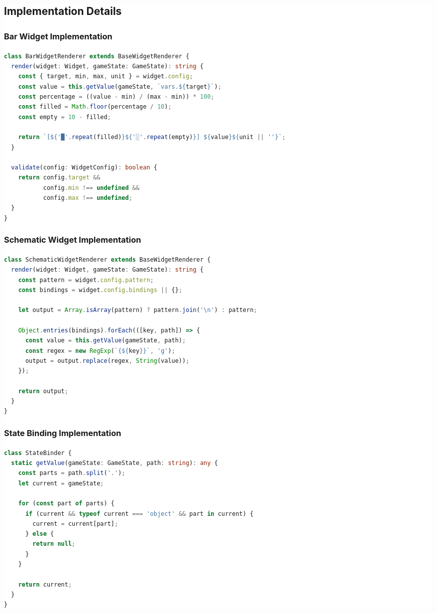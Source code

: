 ## Implementation Details

### Bar Widget Implementation
```typescript
class BarWidgetRenderer extends BaseWidgetRenderer {
  render(widget: Widget, gameState: GameState): string {
    const { target, min, max, unit } = widget.config;
    const value = this.getValue(gameState, `vars.${target}`);
    const percentage = ((value - min) / (max - min)) * 100;
    const filled = Math.floor(percentage / 10);
    const empty = 10 - filled;
    
    return `[${'█'.repeat(filled)}${'░'.repeat(empty)}] ${value}${unit || ''}`;
  }
  
  validate(config: WidgetConfig): boolean {
    return config.target && 
           config.min !== undefined && 
           config.max !== undefined;
  }
}
```

### Schematic Widget Implementation
```typescript
class SchematicWidgetRenderer extends BaseWidgetRenderer {
  render(widget: Widget, gameState: GameState): string {
    const pattern = widget.config.pattern;
    const bindings = widget.config.bindings || {};
    
    let output = Array.isArray(pattern) ? pattern.join('\n') : pattern;
    
    Object.entries(bindings).forEach(([key, path]) => {
      const value = this.getValue(gameState, path);
      const regex = new RegExp(`{${key}}`, 'g');
      output = output.replace(regex, String(value));
    });
    
    return output;
  }
}
```

### State Binding Implementation
```typescript
class StateBinder {
  static getValue(gameState: GameState, path: string): any {
    const parts = path.split('.');
    let current = gameState;
    
    for (const part of parts) {
      if (current && typeof current === 'object' && part in current) {
        current = current[part];
      } else {
        return null;
      }
    }
    
    return current;
  }
}
```
